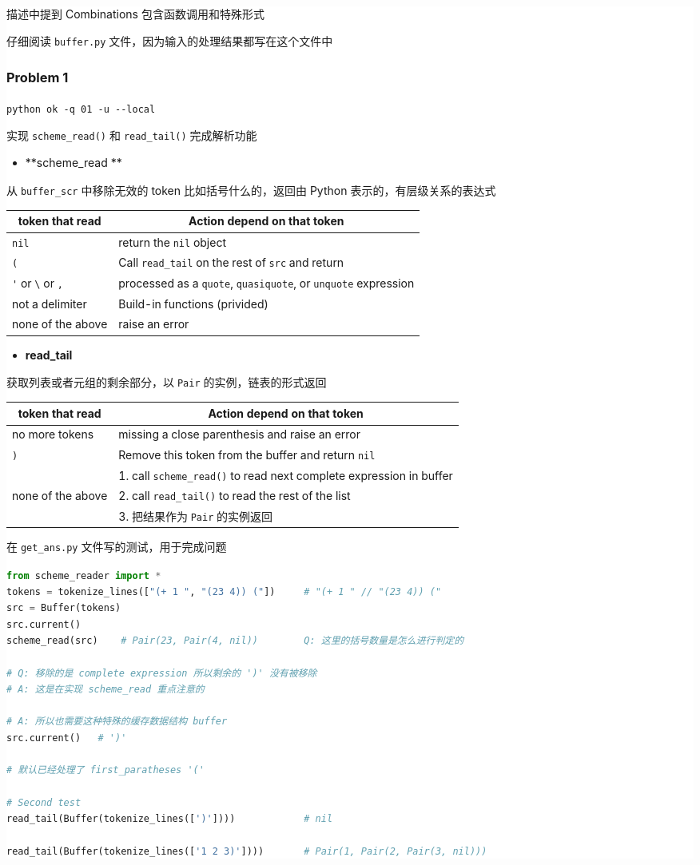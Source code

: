 描述中提到 Combinations 包含函数调用和特殊形式

仔细阅读 `buffer.py` 文件，因为输入的处理结果都写在这个文件中



### Problem 1

```shell
python ok -q 01 -u --local
```

实现 `scheme_read()` 和 `read_tail()` 完成解析功能



- **scheme_read ** 

从 `buffer_scr` 中移除无效的 token 比如括号什么的，返回由 Python 表示的，有层级关系的表达式

| token that read   | Action depend on that token                                  |
| ----------------- | ------------------------------------------------------------ |
| `nil`             | return the `nil` object                                      |
| `(`               | Call `read_tail` on the rest of `src` and return             |
| `'` or `\` or `,` | processed as a `quote`, `quasiquote`, or `unquote` expression |
| not a delimiter   | Build-in functions     (privided)                            |
| none of the above | raise an error                                               |



- **read_tail** 

获取列表或者元组的剩余部分，以 `Pair` 的实例，链表的形式返回

| token that read   | Action depend on that token                                  |
| ----------------- | ------------------------------------------------------------ |
| no more tokens    | missing a close parenthesis and raise an error               |
| `)`               | Remove this token from the buffer and return `nil`           |
|                   | 1. call `scheme_read()` to read next complete expression in buffer |
| none of the above | 2. call `read_tail()` to read the rest of the list           |
|                   | 3. 把结果作为 `Pair` 的实例返回                              |



在 `get_ans.py` 文件写的测试，用于完成问题

```python
from scheme_reader import *
tokens = tokenize_lines(["(+ 1 ", "(23 4)) ("])     # "(+ 1 " // "(23 4)) ("
src = Buffer(tokens)
src.current()
scheme_read(src)    # Pair(23, Pair(4, nil))        Q: 这里的括号数量是怎么进行判定的

# Q: 移除的是 complete expression 所以剩余的 ')' 没有被移除
# A: 这是在实现 scheme_read 重点注意的

# A: 所以也需要这种特殊的缓存数据结构 buffer
src.current()   # ')'

# 默认已经处理了 first_paratheses '('

# Second test
read_tail(Buffer(tokenize_lines([')'])))            # nil

read_tail(Buffer(tokenize_lines(['1 2 3)'])))       # Pair(1, Pair(2, Pair(3, nil)))

```